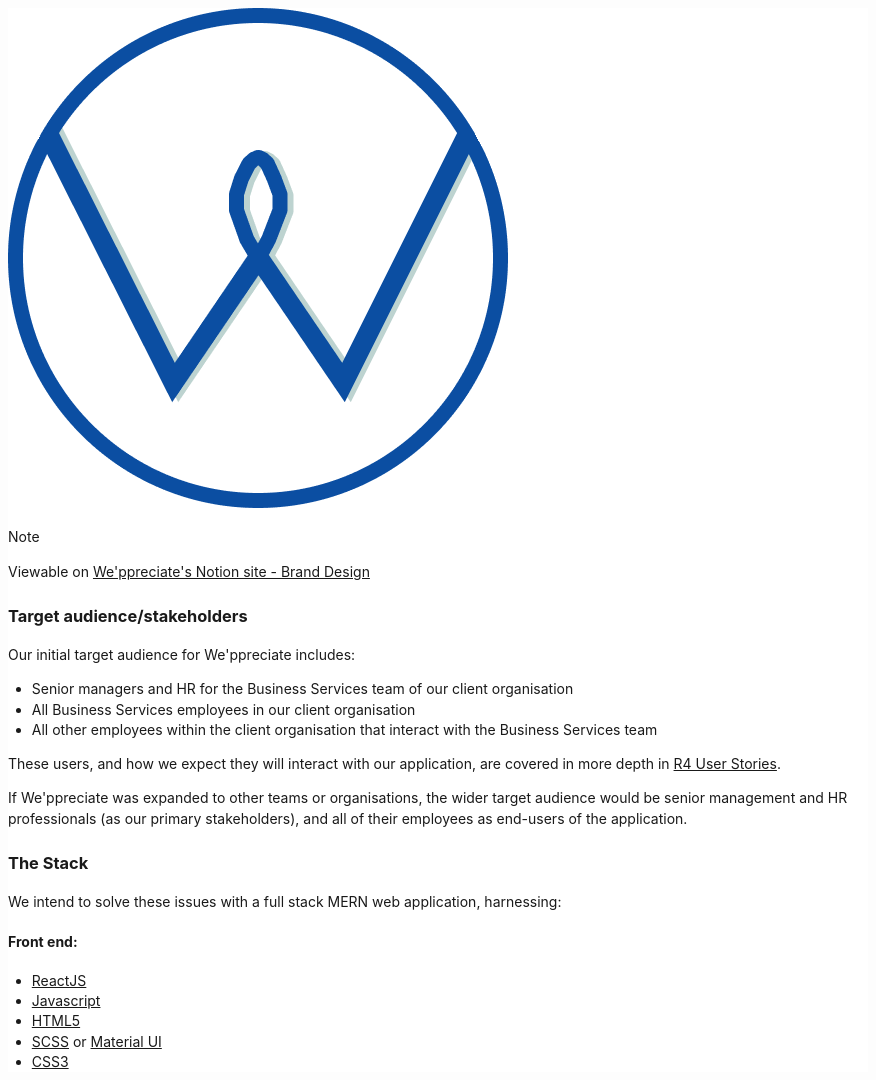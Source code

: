 ![We'ppreciate logo](./docs/weppreciate-logo.png)

> [!NOTE]
> Viewable on [We'ppreciate's Notion site - Brand Design](https://weppreciate.notion.site/Brand-Design-cb65efea9fe84dfab495aea999f27a22?pvs=4)

### Target audience/stakeholders
Our initial target audience for We'ppreciate includes:
- Senior managers and HR for the Business Services team of our client organisation
- All Business Services employees in our client organisation
- All other employees within the client organisation that interact with the Business Services team

These users, and how we expect they will interact with our application, are covered in more depth in [R4 User Stories](#r4-user-stories).

If We'ppreciate was expanded to other teams or organisations, the wider target audience would be senior management and HR professionals (as our primary stakeholders), and all of their employees as end-users of the application.


### The Stack

We intend to solve these issues with a full stack MERN web application, harnessing:

#### Front end:
- [ReactJS](https://react.dev/)
- [Javascript](https://www.javascript.com/)
- [HTML5](https://developer.mozilla.org/en-US/docs/Glossary/HTML5)
- [SCSS](https://sass-lang.com/) or [Material UI](https://mui.com/)
- [CSS3](https://developer.mozilla.org/en-US/docs/Web/CSS)
